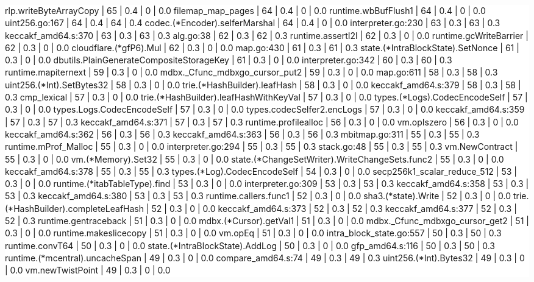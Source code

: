 rlp.writeByteArrayCopy                           |     65 |   0.4 |   0 |   0.0
filemap_map_pages                                |     64 |   0.4 |   0 |   0.0
runtime.wbBufFlush1                              |     64 |   0.4 |   0 |   0.0
uint256.go:167                                   |     64 |   0.4 |  64 |   0.4
codec.(*Encoder).selferMarshal                   |     64 |   0.4 |   0 |   0.0
interpreter.go:230                               |     63 |   0.3 |  63 |   0.3
keccakf_amd64.s:370                              |     63 |   0.3 |  63 |   0.3
alg.go:38                                        |     62 |   0.3 |  62 |   0.3
runtime.assertI2I                                |     62 |   0.3 |   0 |   0.0
runtime.gcWriteBarrier                           |     62 |   0.3 |   0 |   0.0
cloudflare.(*gfP6).Mul                           |     62 |   0.3 |   0 |   0.0
map.go:430                                       |     61 |   0.3 |  61 |   0.3
state.(*IntraBlockState).SetNonce                |     61 |   0.3 |   0 |   0.0
dbutils.PlainGenerateCompositeStorageKey         |     61 |   0.3 |   0 |   0.0
interpreter.go:342                               |     60 |   0.3 |  60 |   0.3
runtime.mapiternext                              |     59 |   0.3 |   0 |   0.0
mdbx._Cfunc_mdbxgo_cursor_put2                   |     59 |   0.3 |   0 |   0.0
map.go:611                                       |     58 |   0.3 |  58 |   0.3
uint256.(*Int).SetBytes32                        |     58 |   0.3 |   0 |   0.0
trie.(*HashBuilder).leafHash                     |     58 |   0.3 |   0 |   0.0
keccakf_amd64.s:379                              |     58 |   0.3 |  58 |   0.3
cmp_lexical                                      |     57 |   0.3 |   0 |   0.0
trie.(*HashBuilder).leafHashWithKeyVal           |     57 |   0.3 |   0 |   0.0
types.(*Logs).CodecEncodeSelf                    |     57 |   0.3 |   0 |   0.0
types.Logs.CodecEncodeSelf                       |     57 |   0.3 |   0 |   0.0
types.codecSelfer2.encLogs                       |     57 |   0.3 |   0 |   0.0
keccakf_amd64.s:359                              |     57 |   0.3 |  57 |   0.3
keccakf_amd64.s:371                              |     57 |   0.3 |  57 |   0.3
runtime.profilealloc                             |     56 |   0.3 |   0 |   0.0
vm.opIszero                                      |     56 |   0.3 |   0 |   0.0
keccakf_amd64.s:362                              |     56 |   0.3 |  56 |   0.3
keccakf_amd64.s:363                              |     56 |   0.3 |  56 |   0.3
mbitmap.go:311                                   |     55 |   0.3 |  55 |   0.3
runtime.mProf_Malloc                             |     55 |   0.3 |   0 |   0.0
interpreter.go:294                               |     55 |   0.3 |  55 |   0.3
stack.go:48                                      |     55 |   0.3 |  55 |   0.3
vm.NewContract                                   |     55 |   0.3 |   0 |   0.0
vm.(*Memory).Set32                               |     55 |   0.3 |   0 |   0.0
state.(*ChangeSetWriter).WriteChangeSets.func2   |     55 |   0.3 |   0 |   0.0
keccakf_amd64.s:378                              |     55 |   0.3 |  55 |   0.3
types.(*Log).CodecEncodeSelf                     |     54 |   0.3 |   0 |   0.0
secp256k1_scalar_reduce_512                      |     53 |   0.3 |   0 |   0.0
runtime.(*itabTableType).find                    |     53 |   0.3 |   0 |   0.0
interpreter.go:309                               |     53 |   0.3 |  53 |   0.3
keccakf_amd64.s:358                              |     53 |   0.3 |  53 |   0.3
keccakf_amd64.s:380                              |     53 |   0.3 |  53 |   0.3
runtime.callers.func1                            |     52 |   0.3 |   0 |   0.0
sha3.(*state).Write                              |     52 |   0.3 |   0 |   0.0
trie.(*HashBuilder).completeLeafHash             |     52 |   0.3 |   0 |   0.0
keccakf_amd64.s:373                              |     52 |   0.3 |  52 |   0.3
keccakf_amd64.s:377                              |     52 |   0.3 |  52 |   0.3
runtime.gentraceback                             |     51 |   0.3 |   0 |   0.0
mdbx.(*Cursor).getVal1                           |     51 |   0.3 |   0 |   0.0
mdbx._Cfunc_mdbxgo_cursor_get2                   |     51 |   0.3 |   0 |   0.0
runtime.makeslicecopy                            |     51 |   0.3 |   0 |   0.0
vm.opEq                                          |     51 |   0.3 |   0 |   0.0
intra_block_state.go:557                         |     50 |   0.3 |  50 |   0.3
runtime.convT64                                  |     50 |   0.3 |   0 |   0.0
state.(*IntraBlockState).AddLog                  |     50 |   0.3 |   0 |   0.0
gfp_amd64.s:116                                  |     50 |   0.3 |  50 |   0.3
runtime.(*mcentral).uncacheSpan                  |     49 |   0.3 |   0 |   0.0
compare_amd64.s:74                               |     49 |   0.3 |  49 |   0.3
uint256.(*Int).Bytes32                           |     49 |   0.3 |   0 |   0.0
vm.newTwistPoint                                 |     49 |   0.3 |   0 |   0.0